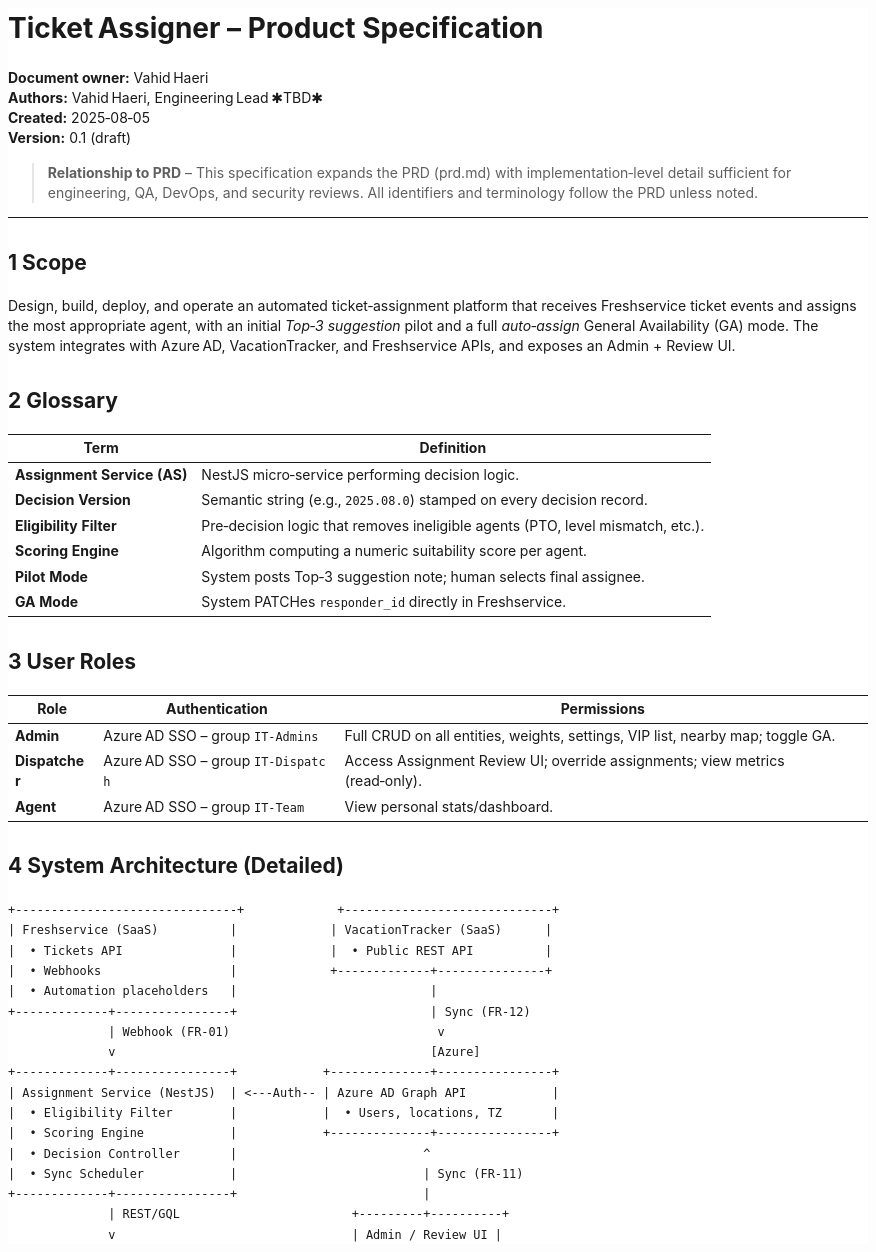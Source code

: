 # Ticket Assigner – Product Specification

**Document owner:** Vahid Haeri  
**Authors:** Vahid Haeri, Engineering Lead ✱TBD✱  
**Created:** 2025‑08‑05  
**Version:** 0.1 (draft)

> **Relationship to PRD** – This specification expands the PRD (prd.md) with implementation‑level detail sufficient for engineering, QA, DevOps, and security reviews. All identifiers and terminology follow the PRD unless noted.

---

## 1 Scope
Design, build, deploy, and operate an automated ticket‐assignment platform that receives Freshservice ticket events and assigns the most appropriate agent, with an initial *Top‑3 suggestion* pilot and a full *auto‑assign* General Availability (GA) mode. The system integrates with Azure AD, VacationTracker, and Freshservice APIs, and exposes an Admin + Review UI.

## 2 Glossary
| Term | Definition |
|------|------------|
|**Assignment Service (AS)**|NestJS micro‑service performing decision logic.|
|**Decision Version**|Semantic string (e.g., `2025.08.0`) stamped on every decision record.|
|**Eligibility Filter**|Pre‑decision logic that removes ineligible agents (PTO, level mismatch, etc.).|
|**Scoring Engine**|Algorithm computing a numeric suitability score per agent.|
|**Pilot Mode**|System posts Top‑3 suggestion note; human selects final assignee.|
|**GA Mode**|System PATCHes `responder_id` directly in Freshservice.|

## 3 User Roles
| Role | Authentication | Permissions |
|------|----------------|-------------|
|**Admin**|Azure AD SSO – group `IT‑Admins`|Full CRUD on all entities, weights, settings, VIP list, nearby map; toggle GA.|
|**Dispatcher**|Azure AD SSO – group `IT‑Dispatch`|Access Assignment Review UI; override assignments; view metrics (read‑only).|
|**Agent**|Azure AD SSO – group `IT‑Team`|View personal stats/dashboard.|

## 4 System Architecture (Detailed)
```
+-------------------------------+             +-----------------------------+
| Freshservice (SaaS)          |             | VacationTracker (SaaS)      |
|  • Tickets API               |             |  • Public REST API          |
|  • Webhooks                  |             +-------------+---------------+
|  • Automation placeholders   |                           |
+-------------+----------------+                           | Sync (FR-12)
              | Webhook (FR-01)                             v
              v                                            [Azure]
+-------------+----------------+            +--------------+----------------+
| Assignment Service (NestJS)  | <---Auth-- | Azure AD Graph API            |
|  • Eligibility Filter        |            |  • Users, locations, TZ       |
|  • Scoring Engine            |            +--------------+----------------+
|  • Decision Controller       |                          ^
|  • Sync Scheduler            |                          | Sync (FR-11)
+-------------+----------------+                          |
              | REST/GQL                        +---------+----------+
              v                                 | Admin / Review UI |
```
